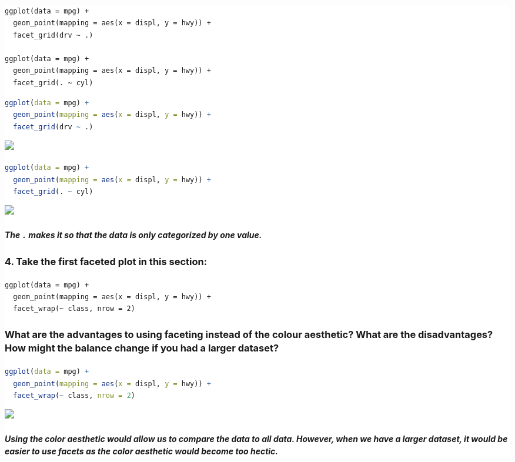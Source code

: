```
ggplot(data = mpg) + 
  geom_point(mapping = aes(x = displ, y = hwy)) +
  facet_grid(drv ~ .)

ggplot(data = mpg) + 
  geom_point(mapping = aes(x = displ, y = hwy)) +
  facet_grid(. ~ cyl)
```



```r
ggplot(data = mpg) + 
  geom_point(mapping = aes(x = displ, y = hwy)) +
  facet_grid(drv ~ .)
```

![](Week_2_Exercises_files/figure-html/unnamed-chunk-9-1.png)


```r
ggplot(data = mpg) + 
  geom_point(mapping = aes(x = displ, y = hwy)) +
  facet_grid(. ~ cyl)
```

![](Week_2_Exercises_files/figure-html/unnamed-chunk-10-1.png)

##### The ```.``` makes it so that the data is only categorized by one value.

### 4. Take the first faceted plot in this section:

```
ggplot(data = mpg) + 
  geom_point(mapping = aes(x = displ, y = hwy)) + 
  facet_wrap(~ class, nrow = 2)
```

### What are the advantages to using faceting instead of the colour aesthetic? What are the disadvantages? How might the balance change if you had a larger dataset?


```r
ggplot(data = mpg) + 
  geom_point(mapping = aes(x = displ, y = hwy)) + 
  facet_wrap(~ class, nrow = 2)
```

![](Week_2_Exercises_files/figure-html/unnamed-chunk-11-1.png)

##### Using the color aesthetic would allow us to compare the data to all data. However, when we have a larger dataset, it would be easier to use facets as the color aesthetic would become too hectic.
